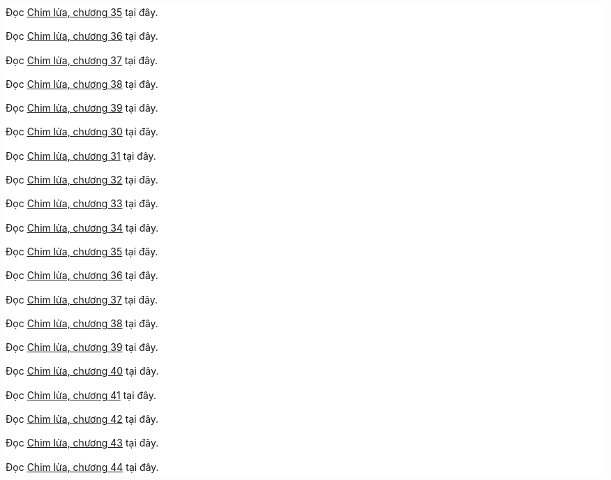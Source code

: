 Đọc [Chim lửa, chương 35](https://nhavantuonglai.com/article/tezuka-osamu-hi-no-tori-episode-35) tại đây.

Đọc [Chim lửa, chương 36](https://nhavantuonglai.com/article/tezuka-osamu-hi-no-tori-episode-36) tại đây.

Đọc [Chim lửa, chương 37](https://nhavantuonglai.com/article/tezuka-osamu-hi-no-tori-episode-37) tại đây.

Đọc [Chim lửa, chương 38](https://nhavantuonglai.com/article/tezuka-osamu-hi-no-tori-episode-38) tại đây.

Đọc [Chim lửa, chương 39](https://nhavantuonglai.com/article/tezuka-osamu-hi-no-tori-episode-39) tại đây.

Đọc [Chim lửa, chương 30](https://nhavantuonglai.com/article/tezuka-osamu-hi-no-tori-episode-30) tại đây.

Đọc [Chim lửa, chương 31](https://nhavantuonglai.com/article/tezuka-osamu-hi-no-tori-episode-31) tại đây.

Đọc [Chim lửa, chương 32](https://nhavantuonglai.com/article/tezuka-osamu-hi-no-tori-episode-32) tại đây.

Đọc [Chim lửa, chương 33](https://nhavantuonglai.com/article/tezuka-osamu-hi-no-tori-episode-33) tại đây.

Đọc [Chim lửa, chương 34](https://nhavantuonglai.com/article/tezuka-osamu-hi-no-tori-episode-34) tại đây.

Đọc [Chim lửa, chương 35](https://nhavantuonglai.com/article/tezuka-osamu-hi-no-tori-episode-35) tại đây.

Đọc [Chim lửa, chương 36](https://nhavantuonglai.com/article/tezuka-osamu-hi-no-tori-episode-36) tại đây.

Đọc [Chim lửa, chương 37](https://nhavantuonglai.com/article/tezuka-osamu-hi-no-tori-episode-37) tại đây.

Đọc [Chim lửa, chương 38](https://nhavantuonglai.com/article/tezuka-osamu-hi-no-tori-episode-38) tại đây.

Đọc [Chim lửa, chương 39](https://nhavantuonglai.com/article/tezuka-osamu-hi-no-tori-episode-39) tại đây.

Đọc [Chim lửa, chương 40](https://nhavantuonglai.com/article/tezuka-osamu-hi-no-tori-episode-40) tại đây.

Đọc [Chim lửa, chương 41](https://nhavantuonglai.com/article/tezuka-osamu-hi-no-tori-episode-41) tại đây.

Đọc [Chim lửa, chương 42](https://nhavantuonglai.com/article/tezuka-osamu-hi-no-tori-episode-42) tại đây.

Đọc [Chim lửa, chương 43](https://nhavantuonglai.com/article/tezuka-osamu-hi-no-tori-episode-43) tại đây.

Đọc [Chim lửa, chương 44](https://nhavantuonglai.com/article/tezuka-osamu-hi-no-tori-episode-44) tại đây.
